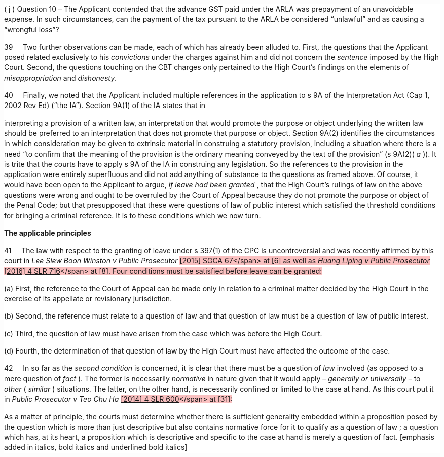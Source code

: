  ( j ) Question 10 – The Applicant contended that the advance GST paid under the ARLA was prepayment of an unavoidable expense. In such circumstances, can the payment of the tax pursuant to the ARLA be considered “unlawful” and as causing a “wrongful loss”? 

39     Two further observations can be made, each of which has already been alluded to. First, the questions that the Applicant posed related exclusively to his _convictions_ under the charges against him and did not concern the _sentence_ imposed by the High Court. Second, the questions touching on the CBT charges only pertained to the High Court’s findings on the elements of _misappropriation_ and _dishonesty_. 

40     Finally, we noted that the Applicant included multiple references in the application to s 9A of the Interpretation Act (Cap 1, 2002 Rev Ed) (“the IA”). Section 9A(1) of the IA states that in 


interpreting a provision of a written law, an interpretation that would promote the purpose or object underlying the written law should be preferred to an interpretation that does not promote that purpose or object. Section 9A(2) identifies the circumstances in which consideration may be given to extrinsic material in construing a statutory provision, including a situation where there is a need “to confirm that the meaning of the provision is the ordinary meaning conveyed by the text of the provision” (s 9A(2)( _a_ )). It is trite that the courts have to apply s 9A of the IA in construing any legislation. So the references to the provision in the application were entirely superfluous and did not add anything of substance to the questions as framed above. Of course, it would have been open to the Applicant to argue, _if leave had been granted_ , that the High Court’s rulings of law on the above questions were wrong and ought to be overruled by the Court of Appeal because they do not promote the purpose or object of the Penal Code; but that presupposed that these were questions of law of public interest which satisfied the threshold conditions for bringing a criminal reference. It is to these conditions which we now turn. 

**The applicable principles** 

41     The law with respect to the granting of leave under s 397(1) of the CPC is uncontroversial and was recently affirmed by this court in _Lee Siew Boon Winston v Public Prosecutor_ <span style="background-color: #FAC0C0">[[2015] SGCA 67]("https://www.open.gov.sg")</span> at [6] as well as _Huang Liping v Public Prosecutor_ <span style="background-color: #FAC0C0">[[2016] 4 SLR 716]("https://www.open.gov.sg")</span> at [8]. Four conditions must be satisfied before leave can be granted: 

 (a) First, the reference to the Court of Appeal can be made only in relation to a criminal matter decided by the High Court in the exercise of its appellate or revisionary jurisdiction. 

 (b) Second, the reference must relate to a question of law and that question of law must be a question of law of public interest. 

 (c) Third, the question of law must have arisen from the case which was before the High Court. 

 (d) Fourth, the determination of that question of law by the High Court must have affected the outcome of the case. 

42     In so far as the _second condition_ is concerned, it is clear that there must be a question of _law_ involved (as opposed to a mere question of _fact_ ). The former is necessarily _normative_ in nature given that it would apply _– generally or universally_ – to _other_ ( _similar_ ) situations. The latter, on the other hand, is necessarily confined or limited to the case at hand. As this court put it in _Public Prosecutor v Teo Chu Ha_ <span style="background-color: #FAC0C0">[[2014] 4 SLR 600]("https://www.open.gov.sg")</span> at [31]: 

 As a matter of principle, the courts must determine whether there is sufficient generality embedded within a proposition posed by the question which is more than just descriptive but also contains normative force for it to qualify as a question of law ; a question which has, at its heart, a proposition which is descriptive and specific to the case at hand is merely a question of fact. [emphasis added in italics, bold italics and underlined bold italics] 
